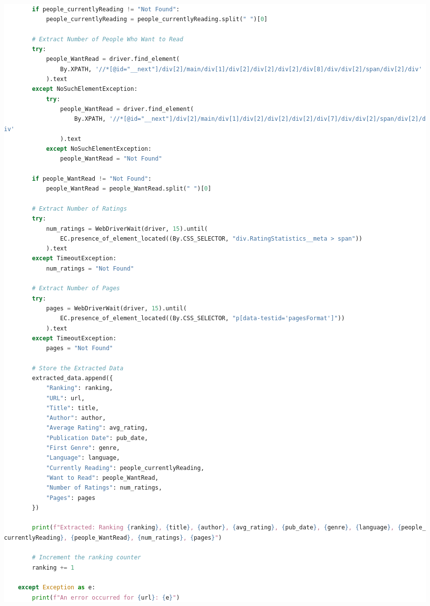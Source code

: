 ```python
        if people_currentlyReading != "Not Found":
            people_currentlyReading = people_currentlyReading.split(" ")[0]

        # Extract Number of People Who Want to Read
        try:
            people_WantRead = driver.find_element(
                By.XPATH, '//*[@id="__next"]/div[2]/main/div[1]/div[2]/div[2]/div[2]/div[8]/div/div[2]/span/div[2]/div'
            ).text
        except NoSuchElementException:
            try:
                people_WantRead = driver.find_element(
                    By.XPATH, '//*[@id="__next"]/div[2]/main/div[1]/div[2]/div[2]/div[2]/div[7]/div/div[2]/span/div[2]/div'
                ).text
            except NoSuchElementException:
                people_WantRead = "Not Found"

        if people_WantRead != "Not Found":
            people_WantRead = people_WantRead.split(" ")[0]

        # Extract Number of Ratings
        try:
            num_ratings = WebDriverWait(driver, 15).until(
                EC.presence_of_element_located((By.CSS_SELECTOR, "div.RatingStatistics__meta > span"))
            ).text
        except TimeoutException:
            num_ratings = "Not Found"

        # Extract Number of Pages
        try:
            pages = WebDriverWait(driver, 15).until(
                EC.presence_of_element_located((By.CSS_SELECTOR, "p[data-testid='pagesFormat']"))
            ).text
        except TimeoutException:
            pages = "Not Found"

        # Store the Extracted Data
        extracted_data.append({
            "Ranking": ranking,
            "URL": url,
            "Title": title,
            "Author": author,
            "Average Rating": avg_rating,
            "Publication Date": pub_date,
            "First Genre": genre,
            "Language": language,
            "Currently Reading": people_currentlyReading,
            "Want to Read": people_WantRead,
            "Number of Ratings": num_ratings,
            "Pages": pages
        })
        
        print(f"Extracted: Ranking {ranking}, {title}, {author}, {avg_rating}, {pub_date}, {genre}, {language}, {people_currentlyReading}, {people_WantRead}, {num_ratings}, {pages}")

        # Increment the ranking counter
        ranking += 1

    except Exception as e:
        print(f"An error occurred for {url}: {e}")

```